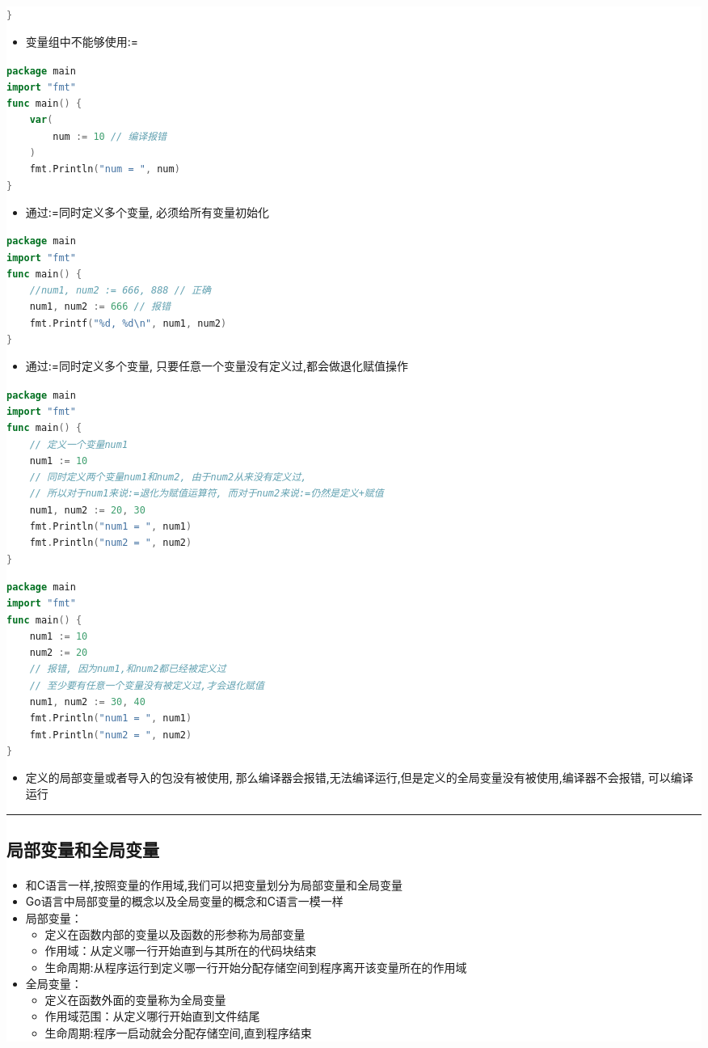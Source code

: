 ```go
}
```
- 变量组中不能够使用:=
```go
package main
import "fmt"
func main() {
	var(
		num := 10 // 编译报错
	)
	fmt.Println("num = ", num)
}
```
- 通过:=同时定义多个变量, 必须给所有变量初始化
```go
package main
import "fmt"
func main() {
	//num1, num2 := 666, 888 // 正确
	num1, num2 := 666 // 报错
	fmt.Printf("%d, %d\n", num1, num2)
}
```
- 通过:=同时定义多个变量, 只要任意一个变量没有定义过,都会做退化赋值操作
```go
package main
import "fmt"
func main() {
	// 定义一个变量num1
	num1 := 10
	// 同时定义两个变量num1和num2, 由于num2从来没有定义过,
	// 所以对于num1来说:=退化为赋值运算符, 而对于num2来说:=仍然是定义+赋值
	num1, num2 := 20, 30
	fmt.Println("num1 = ", num1)
	fmt.Println("num2 = ", num2)
}
```
```go
package main
import "fmt"
func main() {
	num1 := 10
	num2 := 20
	// 报错, 因为num1,和num2都已经被定义过
	// 至少要有任意一个变量没有被定义过,才会退化赋值
	num1, num2 := 30, 40
	fmt.Println("num1 = ", num1)
	fmt.Println("num2 = ", num2)
}
```
- 定义的局部变量或者导入的包没有被使用, 那么编译器会报错,无法编译运行,但是定义的全局变量没有被使用,编译器不会报错, 可以编译运行
---
## 局部变量和全局变量
- 和C语言一样,按照变量的作用域,我们可以把变量划分为局部变量和全局变量
- Go语言中局部变量的概念以及全局变量的概念和C语言一模一样
- 局部变量：
  + 定义在函数内部的变量以及函数的形参称为局部变量
  + 作用域：从定义哪一行开始直到与其所在的代码块结束
  + 生命周期:从程序运行到定义哪一行开始分配存储空间到程序离开该变量所在的作用域
- 全局变量：
  + 定义在函数外面的变量称为全局变量
  + 作用域范围：从定义哪行开始直到文件结尾
  + 生命周期:程序一启动就会分配存储空间,直到程序结束
